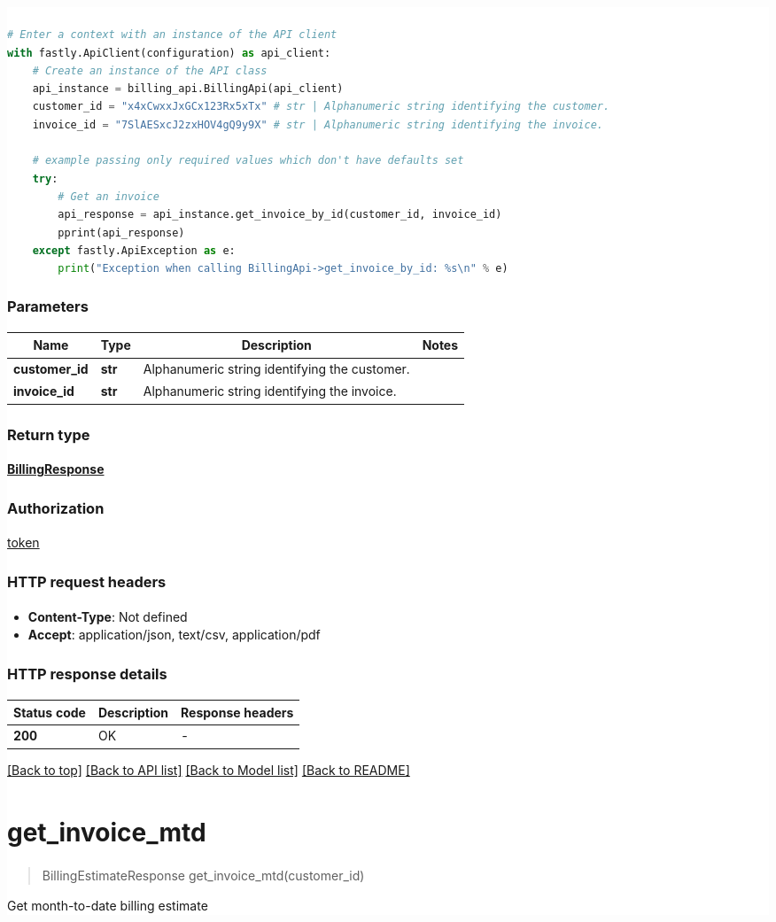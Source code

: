 ```python

# Enter a context with an instance of the API client
with fastly.ApiClient(configuration) as api_client:
    # Create an instance of the API class
    api_instance = billing_api.BillingApi(api_client)
    customer_id = "x4xCwxxJxGCx123Rx5xTx" # str | Alphanumeric string identifying the customer.
    invoice_id = "7SlAESxcJ2zxHOV4gQ9y9X" # str | Alphanumeric string identifying the invoice.

    # example passing only required values which don't have defaults set
    try:
        # Get an invoice
        api_response = api_instance.get_invoice_by_id(customer_id, invoice_id)
        pprint(api_response)
    except fastly.ApiException as e:
        print("Exception when calling BillingApi->get_invoice_by_id: %s\n" % e)
```


### Parameters

Name | Type | Description  | Notes
------------- | ------------- | ------------- | -------------
 **customer_id** | **str**| Alphanumeric string identifying the customer. |
 **invoice_id** | **str**| Alphanumeric string identifying the invoice. |

### Return type

[**BillingResponse**](BillingResponse.md)

### Authorization

[token](../README.md#token)

### HTTP request headers

 - **Content-Type**: Not defined
 - **Accept**: application/json, text/csv, application/pdf


### HTTP response details

| Status code | Description | Response headers |
|-------------|-------------|------------------|
**200** | OK |  -  |

[[Back to top]](#) [[Back to API list]](../README.md#documentation-for-api-endpoints) [[Back to Model list]](../README.md#documentation-for-models) [[Back to README]](../README.md)

# **get_invoice_mtd**
> BillingEstimateResponse get_invoice_mtd(customer_id)

Get month-to-date billing estimate
